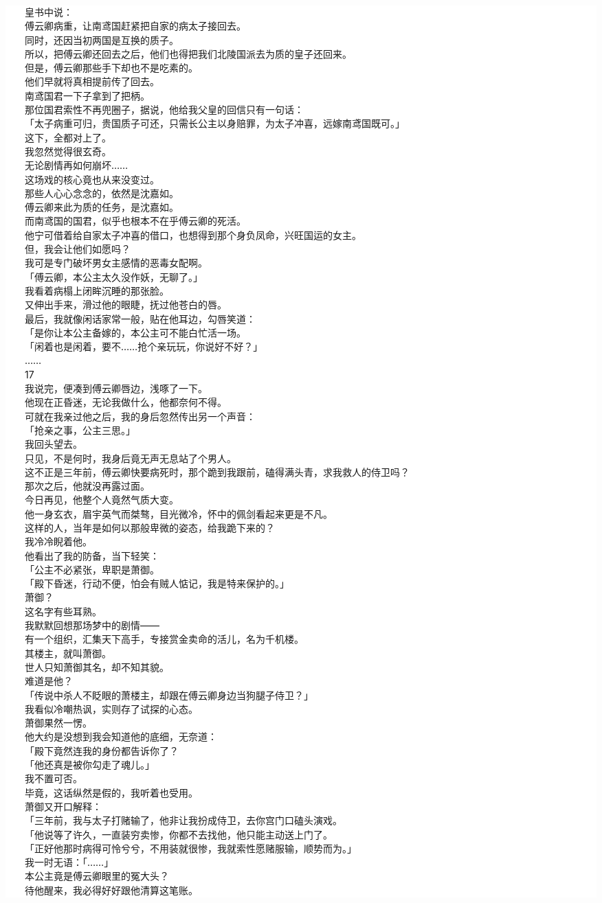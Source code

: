 &emsp;&emsp;皇书中说：  
&emsp;&emsp;傅云卿病重，让南鸢国赶紧把自家的病太子接回去。  
&emsp;&emsp;同时，还因当初两国是互换的质子。  
&emsp;&emsp;所以，把傅云卿还回去之后，他们也得把我们北陵国派去为质的皇子还回来。  
&emsp;&emsp;但是，傅云卿那些手下却也不是吃素的。  
&emsp;&emsp;他们早就将真相提前传了回去。  
&emsp;&emsp;南鸢国君一下子拿到了把柄。  
&emsp;&emsp;那位国君索性不再兜圈子，据说，他给我父皇的回信只有一句话：  
&emsp;&emsp;「太子病重可归，贵国质子可还，只需长公主以身赔罪，为太子冲喜，远嫁南鸢国既可。」  
&emsp;&emsp;这下，全都对上了。  
&emsp;&emsp;我忽然觉得很玄奇。  
&emsp;&emsp;无论剧情再如何崩坏……  
&emsp;&emsp;这场戏的核心竟也从来没变过。  
&emsp;&emsp;那些人心心念念的，依然是沈嘉如。  
&emsp;&emsp;傅云卿来此为质的任务，是沈嘉如。  
&emsp;&emsp;而南鸢国的国君，似乎也根本不在乎傅云卿的死活。  
&emsp;&emsp;他宁可借着给自家太子冲喜的借口，也想得到那个身负凤命，兴旺国运的女主。  
&emsp;&emsp;但，我会让他们如愿吗？  
&emsp;&emsp;我可是专门破坏男女主感情的恶毒女配啊。  
&emsp;&emsp;「傅云卿，本公主太久没作妖，无聊了。」  
&emsp;&emsp;我看着病榻上闭眸沉睡的那张脸。  
&emsp;&emsp;又伸出手来，滑过他的眼睫，抚过他苍白的唇。  
&emsp;&emsp;最后，我就像闲话家常一般，贴在他耳边，勾唇笑道：  
&emsp;&emsp;「是你让本公主备嫁的，本公主可不能白忙活一场。  
&emsp;&emsp;「闲着也是闲着，要不……抢个亲玩玩，你说好不好？」  
&emsp;&emsp;……  
&emsp;&emsp;17  
&emsp;&emsp;我说完，便凑到傅云卿唇边，浅啄了一下。  
&emsp;&emsp;他现在正昏迷，无论我做什么，他都奈何不得。  
&emsp;&emsp;可就在我亲过他之后，我的身后忽然传出另一个声音：  
&emsp;&emsp;「抢亲之事，公主三思。」  
&emsp;&emsp;我回头望去。  
&emsp;&emsp;只见，不是何时，我身后竟无声无息站了个男人。  
&emsp;&emsp;这不正是三年前，傅云卿快要病死时，那个跪到我跟前，磕得满头青，求我救人的侍卫吗？  
&emsp;&emsp;那次之后，他就没再露过面。  
&emsp;&emsp;今日再见，他整个人竟然气质大变。  
&emsp;&emsp;他一身玄衣，眉宇英气而桀骜，目光微冷，怀中的佩剑看起来更是不凡。  
&emsp;&emsp;这样的人，当年是如何以那般卑微的姿态，给我跪下来的？  
&emsp;&emsp;我冷冷睨着他。  
&emsp;&emsp;他看出了我的防备，当下轻笑：  
&emsp;&emsp;「公主不必紧张，卑职是萧御。  
&emsp;&emsp;「殿下昏迷，行动不便，怕会有贼人惦记，我是特来保护的。」  
&emsp;&emsp;萧御？  
&emsp;&emsp;这名字有些耳熟。  
&emsp;&emsp;我默默回想那场梦中的剧情——  
&emsp;&emsp;有一个组织，汇集天下高手，专接赏金卖命的活儿，名为千机楼。  
&emsp;&emsp;其楼主，就叫萧御。  
&emsp;&emsp;世人只知萧御其名，却不知其貌。  
&emsp;&emsp;难道是他？  
&emsp;&emsp;「传说中杀人不眨眼的萧楼主，却跟在傅云卿身边当狗腿子侍卫？」  
&emsp;&emsp;我看似冷嘲热讽，实则存了试探的心态。  
&emsp;&emsp;萧御果然一愣。  
&emsp;&emsp;他大约是没想到我会知道他的底细，无奈道：  
&emsp;&emsp;「殿下竟然连我的身份都告诉你了？  
&emsp;&emsp;「他还真是被你勾走了魂儿。」  
&emsp;&emsp;我不置可否。  
&emsp;&emsp;毕竟，这话纵然是假的，我听着也受用。  
&emsp;&emsp;萧御又开口解释：  
&emsp;&emsp;「三年前，我与太子打赌输了，他非让我扮成侍卫，去你宫门口磕头演戏。  
&emsp;&emsp;「他说等了许久，一直装穷卖惨，你都不去找他，他只能主动送上门了。  
&emsp;&emsp;「正好他那时病得可怜兮兮，不用装就很惨，我就索性愿赌服输，顺势而为。」  
&emsp;&emsp;我一时无语：「……」  
&emsp;&emsp;本公主竟是傅云卿眼里的冤大头？  
&emsp;&emsp;待他醒来，我必得好好跟他清算这笔账。  